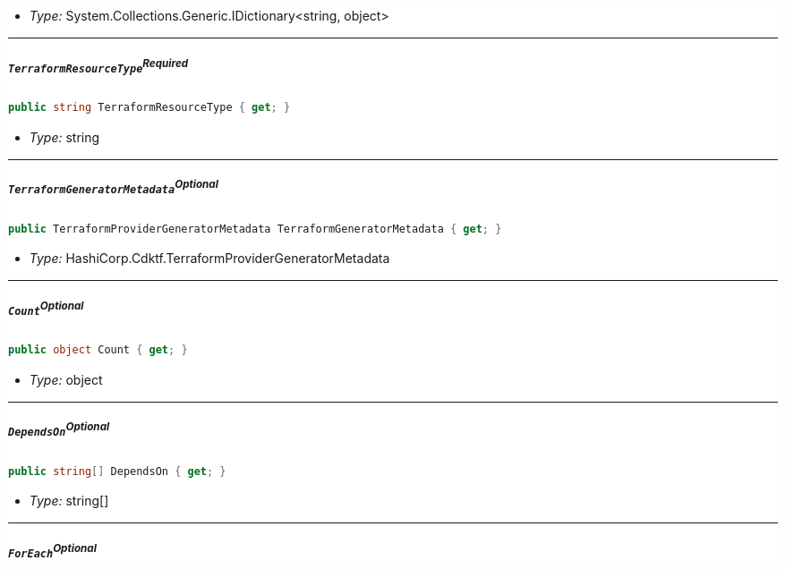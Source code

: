 - *Type:* System.Collections.Generic.IDictionary<string, object>

---

##### `TerraformResourceType`<sup>Required</sup> <a name="TerraformResourceType" id="@cdktf/provider-kubernetes.dataKubernetesPersistentVolumeClaim.DataKubernetesPersistentVolumeClaim.property.terraformResourceType"></a>

```csharp
public string TerraformResourceType { get; }
```

- *Type:* string

---

##### `TerraformGeneratorMetadata`<sup>Optional</sup> <a name="TerraformGeneratorMetadata" id="@cdktf/provider-kubernetes.dataKubernetesPersistentVolumeClaim.DataKubernetesPersistentVolumeClaim.property.terraformGeneratorMetadata"></a>

```csharp
public TerraformProviderGeneratorMetadata TerraformGeneratorMetadata { get; }
```

- *Type:* HashiCorp.Cdktf.TerraformProviderGeneratorMetadata

---

##### `Count`<sup>Optional</sup> <a name="Count" id="@cdktf/provider-kubernetes.dataKubernetesPersistentVolumeClaim.DataKubernetesPersistentVolumeClaim.property.count"></a>

```csharp
public object Count { get; }
```

- *Type:* object

---

##### `DependsOn`<sup>Optional</sup> <a name="DependsOn" id="@cdktf/provider-kubernetes.dataKubernetesPersistentVolumeClaim.DataKubernetesPersistentVolumeClaim.property.dependsOn"></a>

```csharp
public string[] DependsOn { get; }
```

- *Type:* string[]

---

##### `ForEach`<sup>Optional</sup> <a name="ForEach" id="@cdktf/provider-kubernetes.dataKubernetesPersistentVolumeClaim.DataKubernetesPersistentVolumeClaim.property.forEach"></a>
